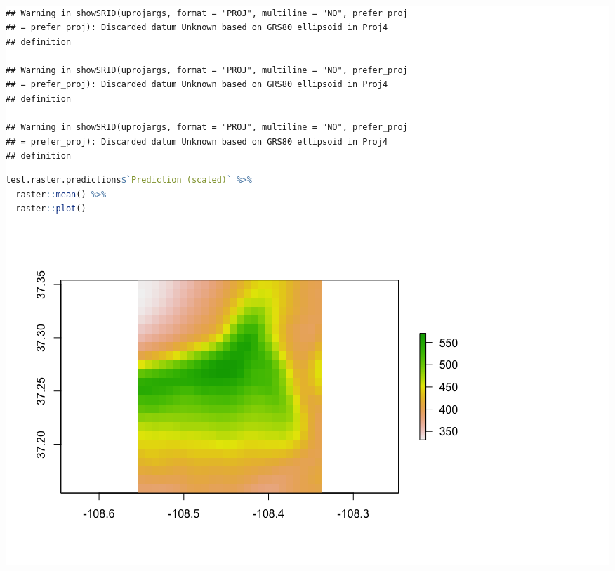     ## Warning in showSRID(uprojargs, format = "PROJ", multiline = "NO", prefer_proj
    ## = prefer_proj): Discarded datum Unknown based on GRS80 ellipsoid in Proj4
    ## definition

    ## Warning in showSRID(uprojargs, format = "PROJ", multiline = "NO", prefer_proj
    ## = prefer_proj): Discarded datum Unknown based on GRS80 ellipsoid in Proj4
    ## definition

    ## Warning in showSRID(uprojargs, format = "PROJ", multiline = "NO", prefer_proj
    ## = prefer_proj): Discarded datum Unknown based on GRS80 ellipsoid in Proj4
    ## definition

``` r
test.raster.predictions$`Prediction (scaled)` %>%
  raster::mean() %>%
  raster::plot()
```

![](README_files/figure-gfm/unnamed-chunk-5-1.png)
